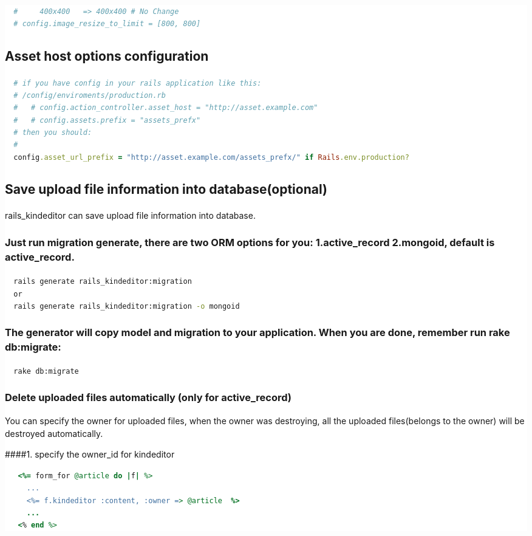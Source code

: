 ```ruby
  #     400x400   => 400x400 # No Change
  # config.image_resize_to_limit = [800, 800]
```

## Asset host options configuration

```ruby
  # if you have config in your rails application like this:
  # /config/enviroments/production.rb
  #   # config.action_controller.asset_host = "http://asset.example.com"
  #   # config.assets.prefix = "assets_prefx"
  # then you should:
  #
  config.asset_url_prefix = "http://asset.example.com/assets_prefx/" if Rails.env.production?
```


## Save upload file information into database(optional)

rails_kindeditor can save upload file information into database.

### Just run migration generate, there are two ORM options for you: 1.active_record 2.mongoid, default is active_record.

```bash
  rails generate rails_kindeditor:migration
  or
  rails generate rails_kindeditor:migration -o mongoid
```

### The generator will copy model and migration to your application. When you are done, remember run rake db:migrate:

```bash
  rake db:migrate
```

### Delete uploaded files automatically (only for active_record)

You can specify the owner for uploaded files, when the owner was destroying, all the uploaded files(belongs to the owner) will be destroyed automatically.

####1. specify the owner_id for kindeditor

```ruby
   <%= form_for @article do |f| %>
     ...
     <%= f.kindeditor :content, :owner => @article  %>
     ...
   <% end %>
```
